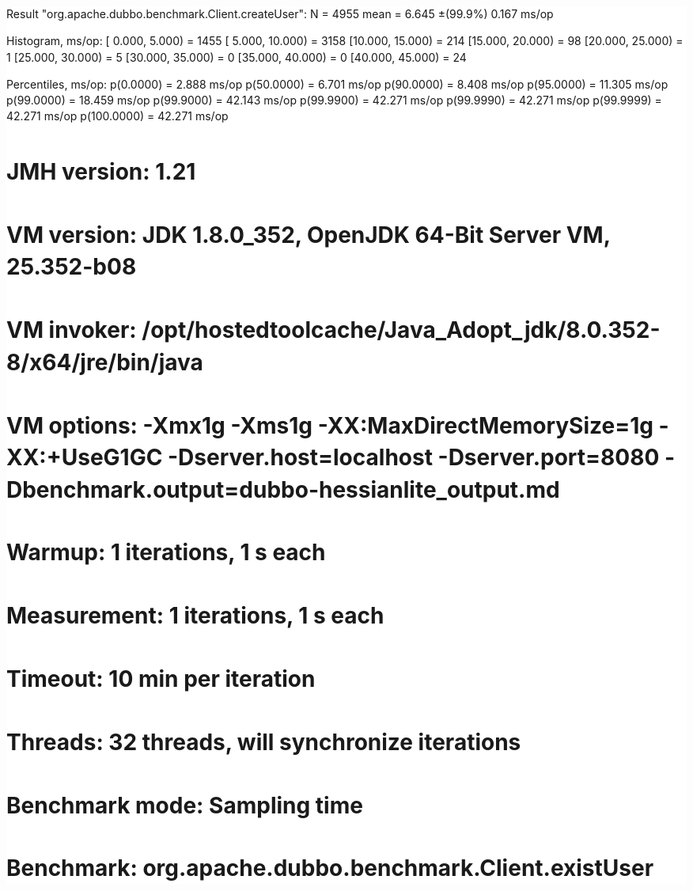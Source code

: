 

Result "org.apache.dubbo.benchmark.Client.createUser":
  N = 4955
  mean =      6.645 ±(99.9%) 0.167 ms/op

  Histogram, ms/op:
    [ 0.000,  5.000) = 1455 
    [ 5.000, 10.000) = 3158 
    [10.000, 15.000) = 214 
    [15.000, 20.000) = 98 
    [20.000, 25.000) = 1 
    [25.000, 30.000) = 5 
    [30.000, 35.000) = 0 
    [35.000, 40.000) = 0 
    [40.000, 45.000) = 24 

  Percentiles, ms/op:
      p(0.0000) =      2.888 ms/op
     p(50.0000) =      6.701 ms/op
     p(90.0000) =      8.408 ms/op
     p(95.0000) =     11.305 ms/op
     p(99.0000) =     18.459 ms/op
     p(99.9000) =     42.143 ms/op
     p(99.9900) =     42.271 ms/op
     p(99.9990) =     42.271 ms/op
     p(99.9999) =     42.271 ms/op
    p(100.0000) =     42.271 ms/op


# JMH version: 1.21
# VM version: JDK 1.8.0_352, OpenJDK 64-Bit Server VM, 25.352-b08
# VM invoker: /opt/hostedtoolcache/Java_Adopt_jdk/8.0.352-8/x64/jre/bin/java
# VM options: -Xmx1g -Xms1g -XX:MaxDirectMemorySize=1g -XX:+UseG1GC -Dserver.host=localhost -Dserver.port=8080 -Dbenchmark.output=dubbo-hessianlite_output.md
# Warmup: 1 iterations, 1 s each
# Measurement: 1 iterations, 1 s each
# Timeout: 10 min per iteration
# Threads: 32 threads, will synchronize iterations
# Benchmark mode: Sampling time
# Benchmark: org.apache.dubbo.benchmark.Client.existUser

